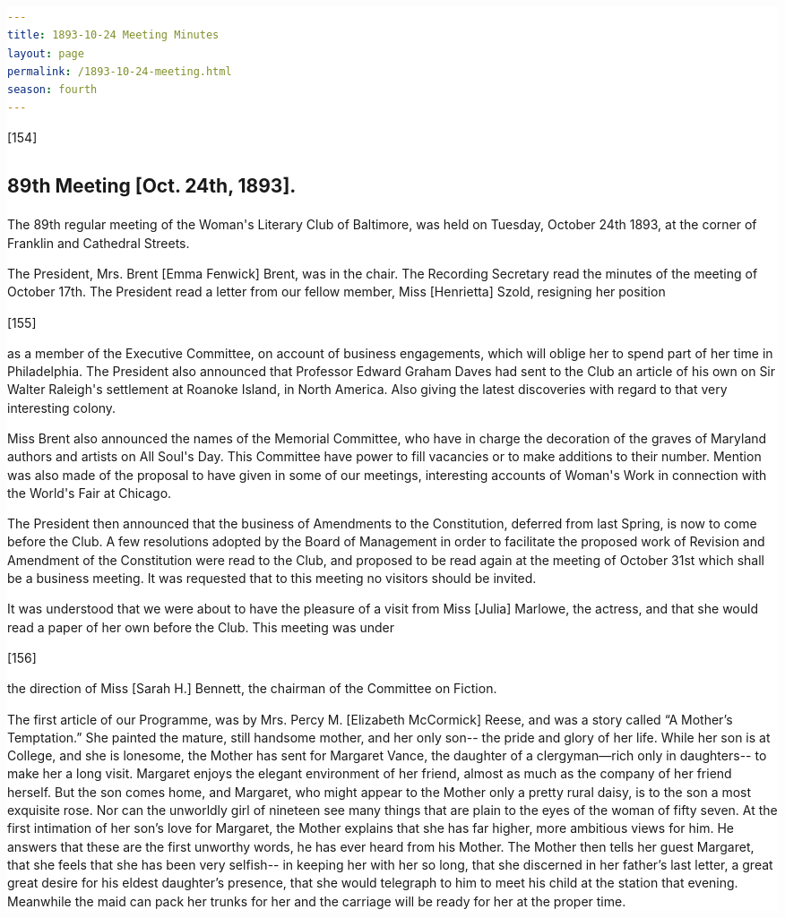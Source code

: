 ```yaml
---
title: 1893-10-24 Meeting Minutes
layout: page
permalink: /1893-10-24-meeting.html
season: fourth
---
```


<style>
    #maincontent{
        font-size:1.4em;
    }
</style>
[154]

## 89th Meeting [Oct. 24th, 1893].

The 89th regular meeting of the Woman's Literary Club of Baltimore, was held on Tuesday, October 24th 1893, at the corner of Franklin and Cathedral Streets.

The President, Mrs. Brent [Emma Fenwick] Brent, was in the chair. The Recording Secretary read the minutes of the meeting of October 17th. The President read a letter from our fellow member, Miss [Henrietta] Szold, resigning her position

[155]

as a member of the Executive Committee, on account of business engagements, which will oblige her to spend part of her time in Philadelphia. The President also announced that Professor Edward Graham Daves had sent to the Club an article of his own on Sir Walter Raleigh's settlement at Roanoke Island, in North America. Also giving the latest discoveries with regard to that very interesting colony.

Miss Brent also announced the names of the Memorial Committee, who have in charge the decoration of the graves of Maryland authors and artists on All Soul's Day. This Committee have power to fill vacancies or to make additions to their number. Mention was also made of the proposal to have given in some of our meetings, interesting accounts of Woman's Work in connection with the World's Fair at Chicago.

The President then announced that the business of Amendments to the Constitution, deferred from last Spring, is now to come before the Club. A few resolutions adopted by the Board of Management in order to facilitate the proposed work of Revision and Amendment of the Constitution were read to the Club, and proposed to be read again at the meeting of October 31st which shall be a business meeting. It was requested that to this meeting no visitors should be invited.

It was understood that we were about to have the pleasure of a visit from Miss [Julia] Marlowe, the actress, and that she would read a paper of her own before the Club. This meeting was under

[156]

the direction of Miss [Sarah H.] Bennett, the chairman of the Committee on Fiction.

The first article of our Programme, was by Mrs. Percy M. [Elizabeth McCormick] Reese, and was a story called “A Mother’s Temptation.” She painted the mature, still handsome mother, and her only son-- the pride and glory of her life. While her son is at College, and she is lonesome, the Mother has sent for Margaret Vance, the daughter of a clergyman—rich only in daughters-- to make her a long visit. Margaret enjoys the elegant environment of her friend, almost as much as the company of her friend herself. But the son comes home, and Margaret, who might appear to the Mother only a pretty rural daisy, is to the son a most exquisite rose. Nor can the unworldly girl of nineteen see many things that are plain to the eyes of the woman of fifty seven. At the first intimation of her son’s love for Margaret, the Mother explains that she has far higher, more ambitious views for him. He answers that these are the first unworthy words, he has ever heard from his Mother. The Mother then tells her guest Margaret, that she feels that she has been very selfish-- in keeping her with her so long, that she discerned in her father’s last letter, a great great desire for his eldest daughter’s presence, that she would telegraph to him to meet his child at the station that evening. Meanwhile the maid can pack her trunks for her and the carriage will be ready for her at the proper time.


[^Chicago]: This is likely a reference to the World Columbian Exposition, held in Chicago from May through October 1893.
[^Prynne]: Reference to William Prynne's _Histriomastix: The Player's Scourge_ (1632).
[^Betterton]: Mary Saunderson (1637-1712), later married to actor Thomas Betterton, was an early English actress who also was hired by Charles II to instruct his nieces Mary and Anne in elocution. Gay Smith, _Lady Macbeth in America: From the Stage to the White House_ (Palgrave: 2010).